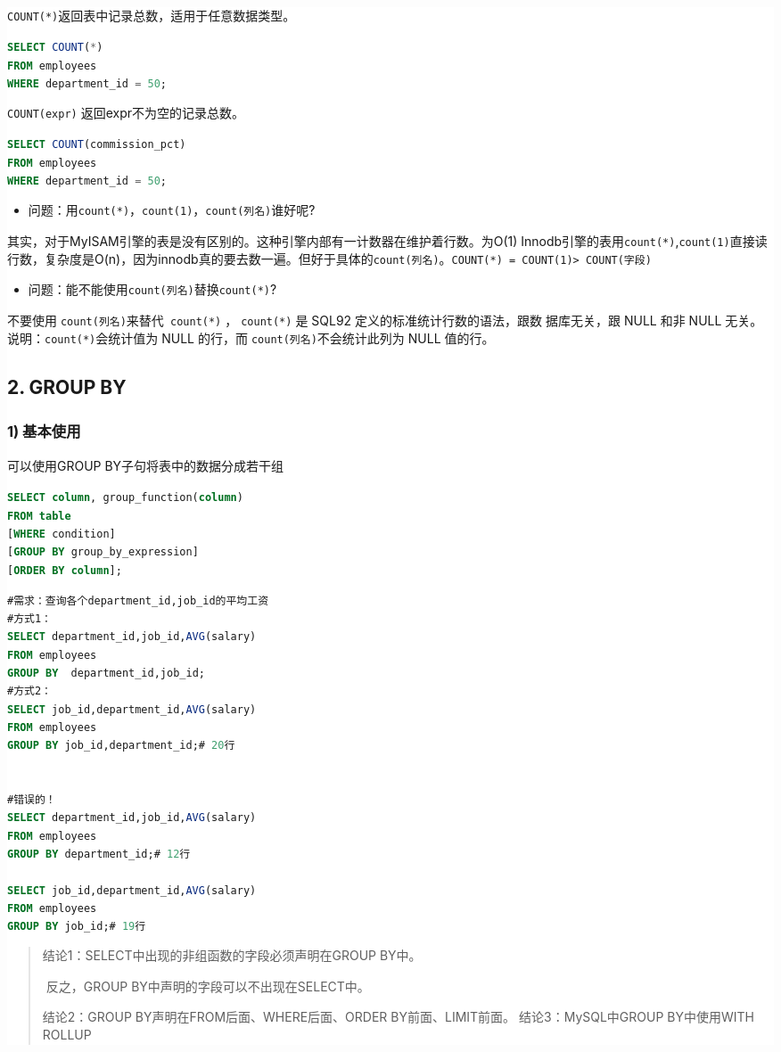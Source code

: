 `COUNT(*)`返回表中记录总数，适用于任意数据类型。

```sql
SELECT COUNT(*)
FROM employees
WHERE department_id = 50;
```

`COUNT(expr)` 返回expr不为空的记录总数。

```sql
SELECT COUNT(commission_pct)
FROM employees
WHERE department_id = 50;
```

* 问题：用`count(*)`，`count(1)`，`count(列名)`谁好呢?

其实，对于MyISAM引擎的表是没有区别的。这种引擎内部有一计数器在维护着行数。为O(1)
Innodb引擎的表用`count(*)`,`count(1)`直接读行数，复杂度是O(n)，因为innodb真的要去数一遍。但好于具体的`count(列名)`。`COUNT(*) = COUNT(1)> COUNT(字段)`

* 问题：能不能使用`count(列名)`替换`count(*)`?

不要使用 `count(列名)`来替代` count(*)` ， `count(*)` 是 SQL92 定义的标准统计行数的语法，跟数 据库无关，跟 NULL 和非 NULL 无关。 说明：`count(*)`会统计值为 NULL 的行，而 `count(列名)`不会统计此列为 NULL 值的行。

## 2. GROUP BY

### 1) 基本使用

可以使用GROUP BY子句将表中的数据分成若干组

```sql
SELECT column, group_function(column)
FROM table
[WHERE condition]
[GROUP BY group_by_expression]
[ORDER BY column];
```
```sql
#需求：查询各个department_id,job_id的平均工资
#方式1：
SELECT department_id,job_id,AVG(salary)
FROM employees
GROUP BY  department_id,job_id;
#方式2：
SELECT job_id,department_id,AVG(salary)
FROM employees
GROUP BY job_id,department_id;# 20行


#错误的！ 
SELECT department_id,job_id,AVG(salary)
FROM employees
GROUP BY department_id;# 12行

SELECT job_id,department_id,AVG(salary)
FROM employees
GROUP BY job_id;# 19行
```
> 结论1：SELECT中出现的非组函数的字段必须声明在GROUP BY中。
>
> ​			反之，GROUP BY中声明的字段可以不出现在SELECT中。
>
> 结论2：GROUP BY声明在FROM后面、WHERE后面、ORDER BY前面、LIMIT前面。
> 结论3：MySQL中GROUP BY中使用WITH ROLLUP
